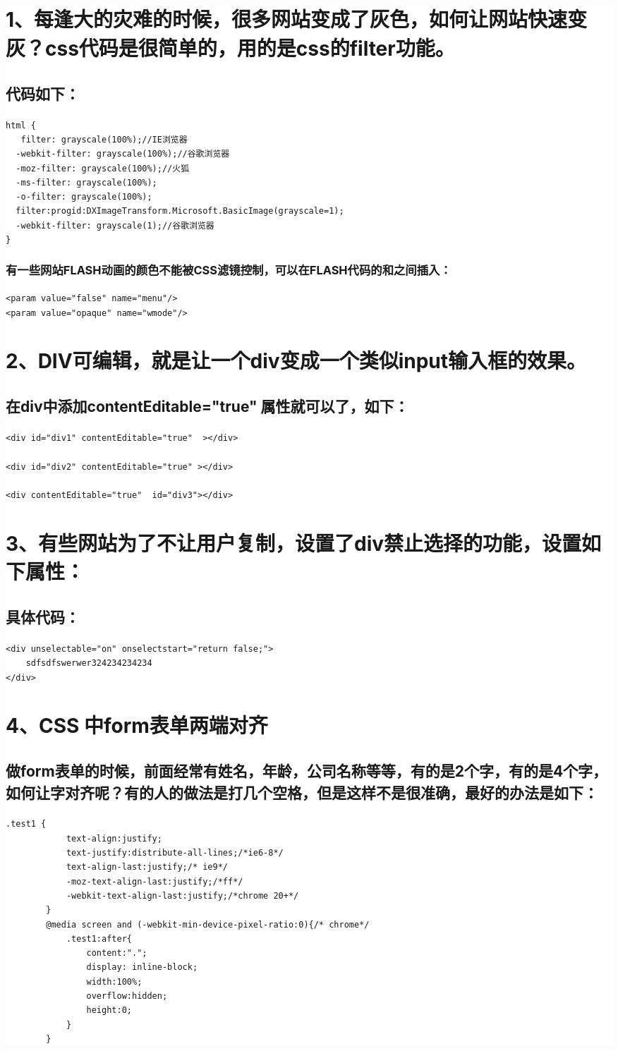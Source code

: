 # 1、每逢大的灾难的时候，很多网站变成了灰色，如何让网站快速变灰？css代码是很简单的，用的是css的filter功能。

## 代码如下：

	html {
	   filter: grayscale(100%);//IE浏览器
	  -webkit-filter: grayscale(100%);//谷歌浏览器
	  -moz-filter: grayscale(100%);//火狐
	  -ms-filter: grayscale(100%);
	  -o-filter: grayscale(100%);
	  filter:progid:DXImageTransform.Microsoft.BasicImage(grayscale=1);
	  -webkit-filter: grayscale(1);//谷歌浏览器
	}

### 有一些网站FLASH动画的颜色不能被CSS滤镜控制，可以在FLASH代码的和之间插入：

	<param value="false" name="menu"/>
	<param value="opaque" name="wmode"/>

# 2、DIV可编辑，就是让一个div变成一个类似input输入框的效果。

## 在div中添加contentEditable="true" 属性就可以了，如下：

	<div id="div1" contentEditable="true"  ></div>  

	<div id="div2" contentEditable="true" ></div>  

	<div contentEditable="true"  id="div3"></div> 

# 3、有些网站为了不让用户复制，设置了div禁止选择的功能，设置如下属性：

## 具体代码：
	<div unselectable="on" onselectstart="return false;">
		sdfsdfswerwer324234234234
	</div>

# 4、CSS 中form表单两端对齐

## 做form表单的时候，前面经常有姓名，年龄，公司名称等等，有的是2个字，有的是4个字，如何让字对齐呢？有的人的做法是打几个空格，但是这样不是很准确，最好的办法是如下：

	.test1 {
	            text-align:justify;
	            text-justify:distribute-all-lines;/*ie6-8*/
	            text-align-last:justify;/* ie9*/
	            -moz-text-align-last:justify;/*ff*/
	            -webkit-text-align-last:justify;/*chrome 20+*/
	        }
	        @media screen and (-webkit-min-device-pixel-ratio:0){/* chrome*/
	            .test1:after{
	                content:".";
	                display: inline-block;
	                width:100%;
	                overflow:hidden;
	                height:0;
	            }
	        }
